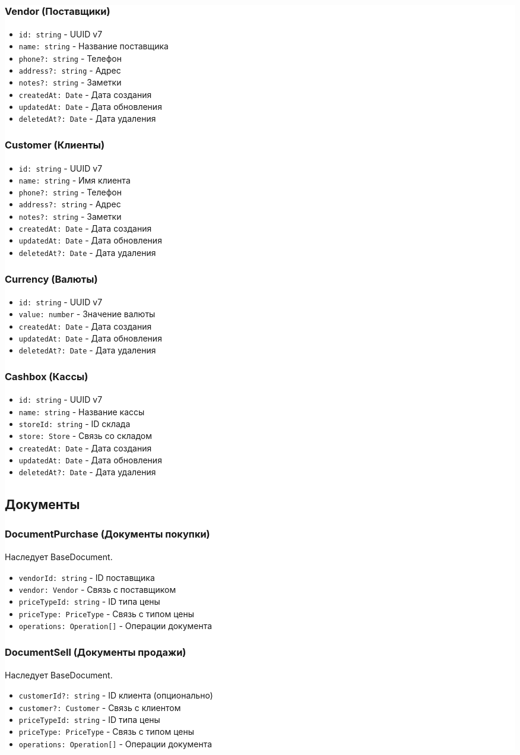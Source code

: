### Vendor (Поставщики)
- `id: string` - UUID v7
- `name: string` - Название поставщика
- `phone?: string` - Телефон
- `address?: string` - Адрес
- `notes?: string` - Заметки
- `createdAt: Date` - Дата создания
- `updatedAt: Date` - Дата обновления
- `deletedAt?: Date` - Дата удаления

### Customer (Клиенты)
- `id: string` - UUID v7
- `name: string` - Имя клиента
- `phone?: string` - Телефон
- `address?: string` - Адрес
- `notes?: string` - Заметки
- `createdAt: Date` - Дата создания
- `updatedAt: Date` - Дата обновления
- `deletedAt?: Date` - Дата удаления

### Currency (Валюты)
- `id: string` - UUID v7
- `value: number` - Значение валюты
- `createdAt: Date` - Дата создания
- `updatedAt: Date` - Дата обновления
- `deletedAt?: Date` - Дата удаления

### Cashbox (Кассы)
- `id: string` - UUID v7
- `name: string` - Название кассы
- `storeId: string` - ID склада
- `store: Store` - Связь со складом
- `createdAt: Date` - Дата создания
- `updatedAt: Date` - Дата обновления
- `deletedAt?: Date` - Дата удаления

## Документы

### DocumentPurchase (Документы покупки)
Наследует BaseDocument.
- `vendorId: string` - ID поставщика
- `vendor: Vendor` - Связь с поставщиком
- `priceTypeId: string` - ID типа цены
- `priceType: PriceType` - Связь с типом цены
- `operations: Operation[]` - Операции документа

### DocumentSell (Документы продажи)
Наследует BaseDocument.
- `customerId?: string` - ID клиента (опционально)
- `customer?: Customer` - Связь с клиентом
- `priceTypeId: string` - ID типа цены
- `priceType: PriceType` - Связь с типом цены
- `operations: Operation[]` - Операции документа
